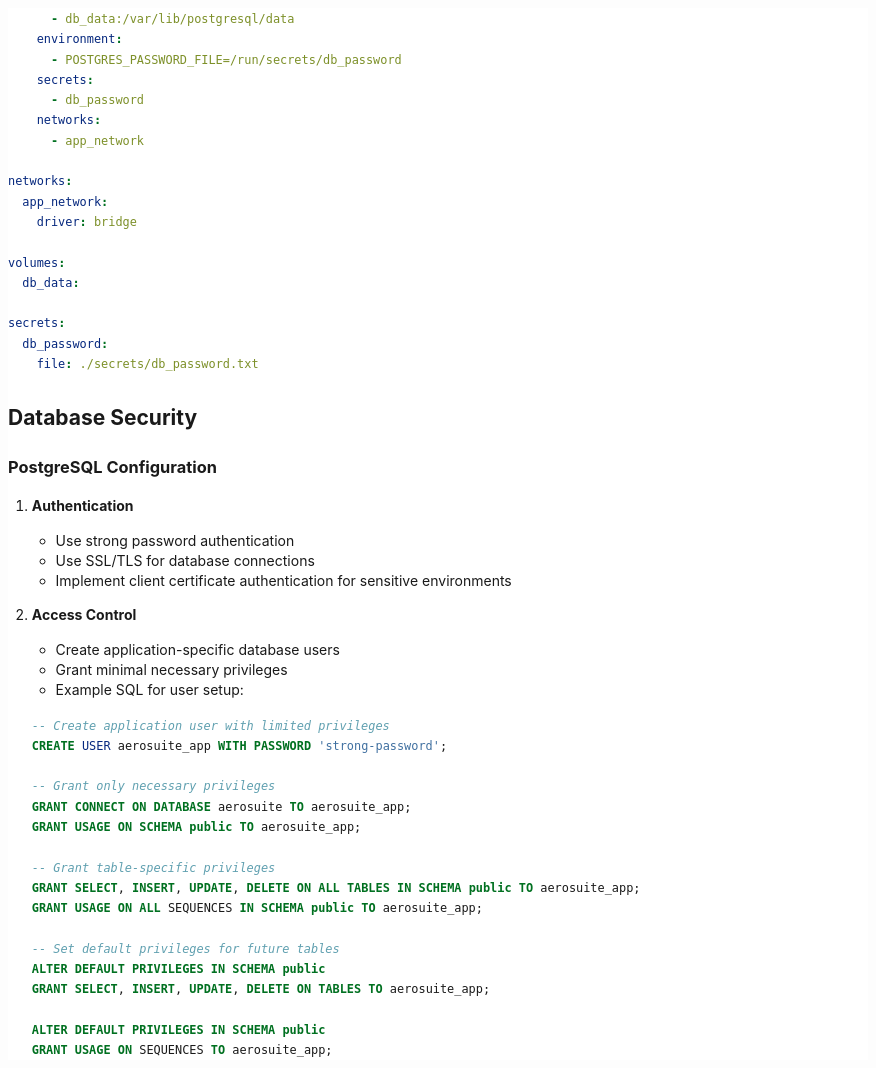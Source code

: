    ```yaml
         - db_data:/var/lib/postgresql/data
       environment:
         - POSTGRES_PASSWORD_FILE=/run/secrets/db_password
       secrets:
         - db_password
       networks:
         - app_network
   
   networks:
     app_network:
       driver: bridge
   
   volumes:
     db_data:
   
   secrets:
     db_password:
       file: ./secrets/db_password.txt
   ```

## Database Security

### PostgreSQL Configuration

1. **Authentication**
   - Use strong password authentication
   - Use SSL/TLS for database connections
   - Implement client certificate authentication for sensitive environments

2. **Access Control**
   - Create application-specific database users
   - Grant minimal necessary privileges
   - Example SQL for user setup:

   ```sql
   -- Create application user with limited privileges
   CREATE USER aerosuite_app WITH PASSWORD 'strong-password';
   
   -- Grant only necessary privileges
   GRANT CONNECT ON DATABASE aerosuite TO aerosuite_app;
   GRANT USAGE ON SCHEMA public TO aerosuite_app;
   
   -- Grant table-specific privileges
   GRANT SELECT, INSERT, UPDATE, DELETE ON ALL TABLES IN SCHEMA public TO aerosuite_app;
   GRANT USAGE ON ALL SEQUENCES IN SCHEMA public TO aerosuite_app;
   
   -- Set default privileges for future tables
   ALTER DEFAULT PRIVILEGES IN SCHEMA public
   GRANT SELECT, INSERT, UPDATE, DELETE ON TABLES TO aerosuite_app;
   
   ALTER DEFAULT PRIVILEGES IN SCHEMA public
   GRANT USAGE ON SEQUENCES TO aerosuite_app;
   ```
